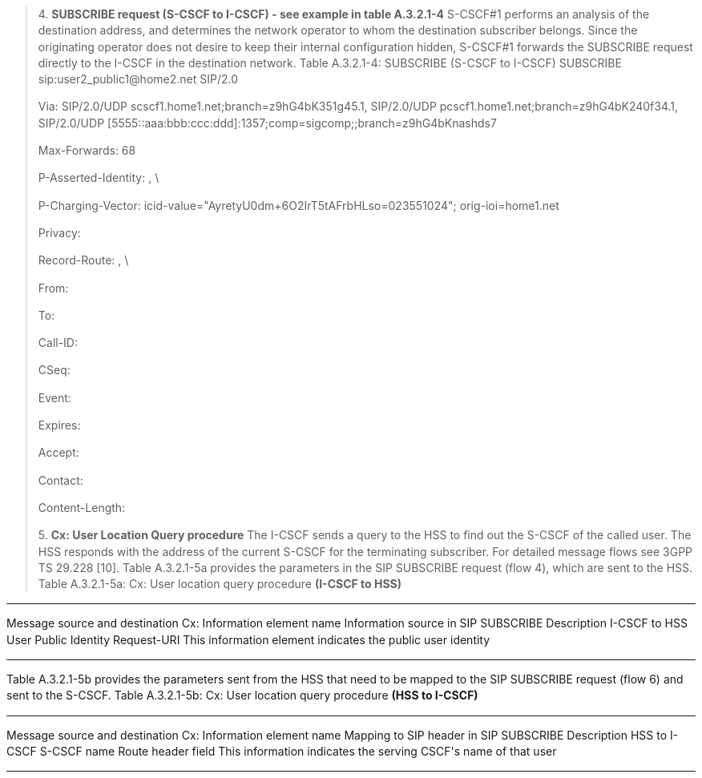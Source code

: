 > 4\. **SUBSCRIBE request (S-CSCF to I-CSCF) - see example in table
> A.3.2.1-4**
S-CSCF#1 performs an analysis of the destination address, and determines the
network operator to whom the destination subscriber belongs. Since the
originating operator does not desire to keep their internal configuration
hidden, S-CSCF#1 forwards the SUBSCRIBE request directly to the I-CSCF in the
destination network.
Table A.3.2.1-4: SUBSCRIBE (S-CSCF to I-CSCF)
> SUBSCRIBE sip:user2_public1\@home2.net SIP/2.0
>
> Via: SIP/2.0/UDP scscf1.home1.net;branch=z9hG4bK351g45.1, SIP/2.0/UDP
> pcscf1.home1.net;branch=z9hG4bK240f34.1, SIP/2.0/UDP
> [5555::aaa:bbb:ccc:ddd]:1357;comp=sigcomp;;branch=z9hG4bKnashds7
>
> Max-Forwards: 68
>
> P-Asserted-Identity: \, \
>
> P-Charging-Vector: icid-value=\"AyretyU0dm+6O2IrT5tAFrbHLso=023551024\";
> orig-ioi=home1.net
>
> Privacy:
>
> Record-Route: \, \
>
> From:
>
> To:
>
> Call-ID:
>
> CSeq:
>
> Event:
>
> Expires:
>
> Accept:
>
> Contact:
>
> Content-Length:
>
> 5\. **Cx: User Location Query procedure**
The I-CSCF sends a query to the HSS to find out the S-CSCF of the called user.
The HSS responds with the address of the current S-CSCF for the terminating
subscriber.
For detailed message flows see 3GPP TS 29.228 [10].
Table A.3.2.1-5a provides the parameters in the SIP SUBSCRIBE request (flow
4), which are sent to the HSS.
Table A.3.2.1-5a: Cx: User location query procedure **(I-CSCF to HSS)**
* * *
Message source and destination Cx: Information element name Information source
in SIP SUBSCRIBE Description I-CSCF to HSS User Public Identity Request-URI
This information element indicates the public user identity
* * *
Table A.3.2.1-5b provides the parameters sent from the HSS that need to be
mapped to the SIP SUBSCRIBE request (flow 6) and sent to the S-CSCF.
Table A.3.2.1-5b: Cx: User location query procedure **(HSS to I-CSCF)**
* * *
Message source and destination Cx: Information element name Mapping to SIP
header in SIP SUBSCRIBE Description HSS to I-CSCF S-CSCF name Route header
field This information indicates the serving CSCF\'s name of that user
* * *